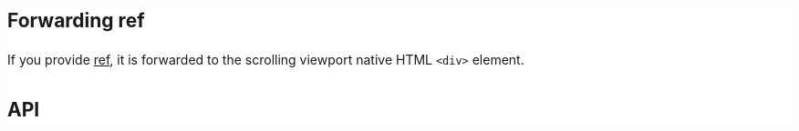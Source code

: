 
## Forwarding ref

If you provide [ref], it is forwarded to the scrolling viewport native HTML
`<div>` element.

## API

<docoff-react-props src="/components/ScrollView/ScrollView.jsx"></docoff-react-props>

[div-attributes]: https://developer.mozilla.org/en-US/docs/Web/HTML/Element/div#attributes
[linear gradients]: https://developer.mozilla.org/en-US/docs/Web/CSS/gradient/linear-gradient
[React common props]: https://react.dev/reference/react-dom/components/common#common-props
[ref]: https://reactjs.org/docs/refs-and-the-dom.html

